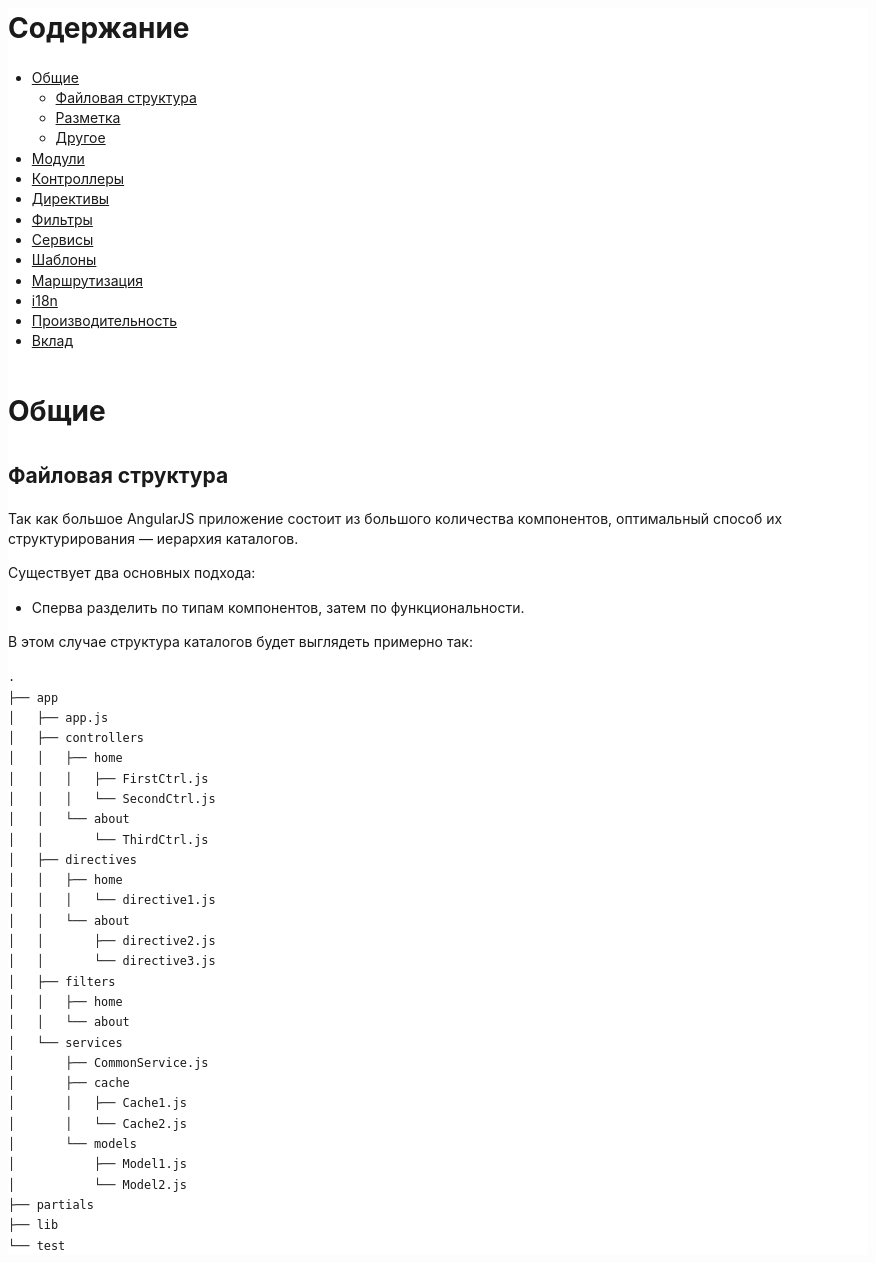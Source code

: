# Содержание
* [Общие](#general)
    * [Файловая структура](#directory-structure)
    * [Разметка](#markup)
    * [Другое](#others)
* [Модули](#modules)
* [Контроллеры](#controllers)
* [Директивы](#directives)
* [Фильтры](#filters)
* [Сервисы](#services)
* [Шаблоны](#templates)
* [Маршрутизация](#routing)
* [i18n](#i18n)
* [Производительность](#performance)
* [Вклад](#contribution)

# <a name="general"></a>Общие

## <a name="directory-structure"></a>Файловая структура

Так как большое AngularJS приложение состоит из большого количества компонентов, оптимальный способ их структурирования — иерархия каталогов.

Существует два основных подхода:

* Сперва разделить по типам компонентов, затем по функциональности.

В этом случае структура каталогов будет выглядеть примерно так:

```
.
├── app
│   ├── app.js
│   ├── controllers
│   │   ├── home
│   │   │   ├── FirstCtrl.js
│   │   │   └── SecondCtrl.js
│   │   └── about
│   │       └── ThirdCtrl.js
│   ├── directives
│   │   ├── home
│   │   │   └── directive1.js
│   │   └── about
│   │       ├── directive2.js
│   │       └── directive3.js
│   ├── filters
│   │   ├── home
│   │   └── about
│   └── services
│       ├── CommonService.js
│       ├── cache
│       │   ├── Cache1.js
│       │   └── Cache2.js
│       └── models
│           ├── Model1.js
│           └── Model2.js
├── partials
├── lib
└── test
```
